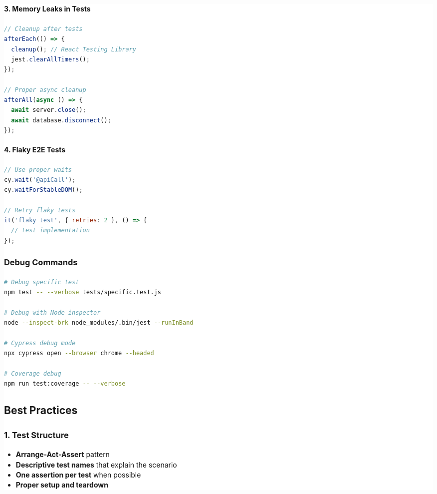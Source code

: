 #### 3. Memory Leaks in Tests
```javascript
// Cleanup after tests
afterEach(() => {
  cleanup(); // React Testing Library
  jest.clearAllTimers();
});

// Proper async cleanup
afterAll(async () => {
  await server.close();
  await database.disconnect();
});
```

#### 4. Flaky E2E Tests
```javascript
// Use proper waits
cy.wait('@apiCall');
cy.waitForStableDOM();

// Retry flaky tests
it('flaky test', { retries: 2 }, () => {
  // test implementation
});
```

### Debug Commands

```bash
# Debug specific test
npm test -- --verbose tests/specific.test.js

# Debug with Node inspector
node --inspect-brk node_modules/.bin/jest --runInBand

# Cypress debug mode
npx cypress open --browser chrome --headed

# Coverage debug
npm run test:coverage -- --verbose
```

## Best Practices

### 1. Test Structure

- **Arrange-Act-Assert** pattern
- **Descriptive test names** that explain the scenario
- **One assertion per test** when possible
- **Proper setup and teardown**
